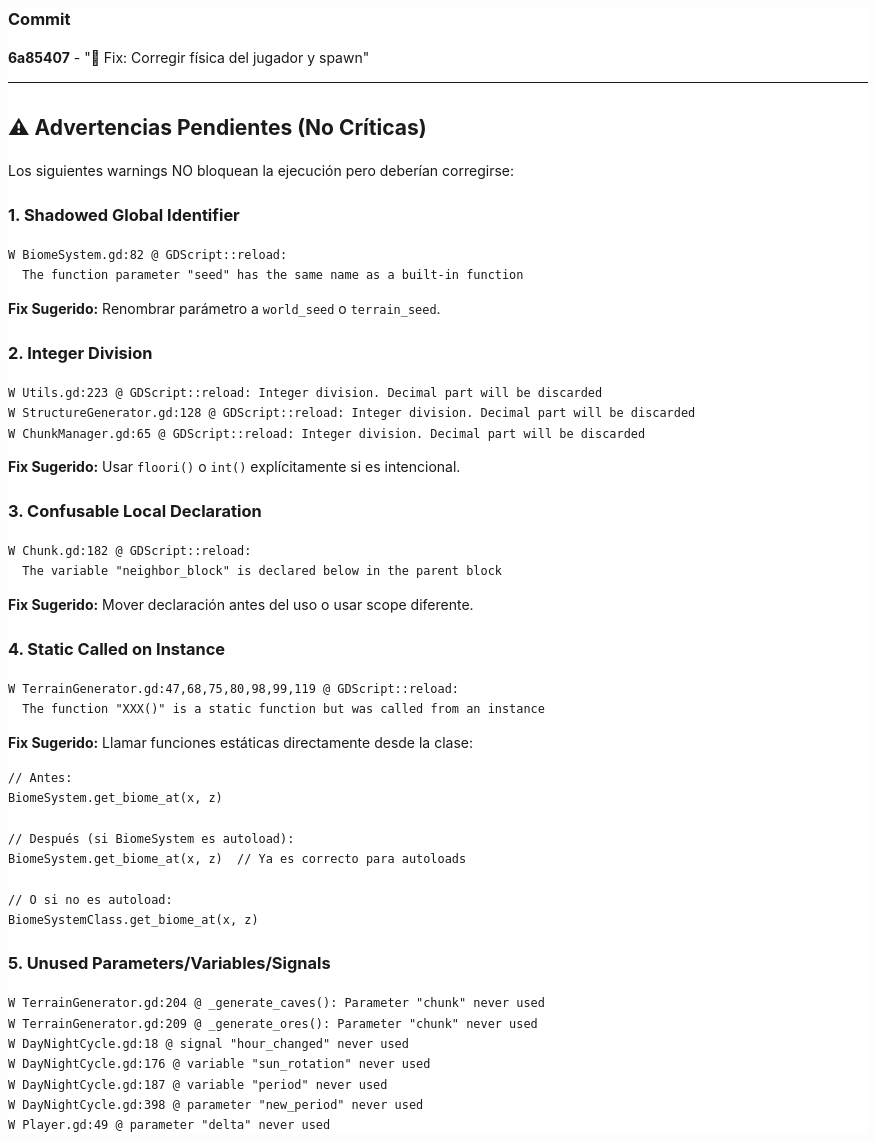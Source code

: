 ### Commit
**6a85407** - "🐛 Fix: Corregir física del jugador y spawn"

---

## ⚠️ Advertencias Pendientes (No Críticas)

Los siguientes warnings NO bloquean la ejecución pero deberían corregirse:

### 1. Shadowed Global Identifier
```
W BiomeSystem.gd:82 @ GDScript::reload:
  The function parameter "seed" has the same name as a built-in function
```

**Fix Sugerido:** Renombrar parámetro a `world_seed` o `terrain_seed`.

### 2. Integer Division
```
W Utils.gd:223 @ GDScript::reload: Integer division. Decimal part will be discarded
W StructureGenerator.gd:128 @ GDScript::reload: Integer division. Decimal part will be discarded
W ChunkManager.gd:65 @ GDScript::reload: Integer division. Decimal part will be discarded
```

**Fix Sugerido:** Usar `floori()` o `int()` explícitamente si es intencional.

### 3. Confusable Local Declaration
```
W Chunk.gd:182 @ GDScript::reload:
  The variable "neighbor_block" is declared below in the parent block
```

**Fix Sugerido:** Mover declaración antes del uso o usar scope diferente.

### 4. Static Called on Instance
```
W TerrainGenerator.gd:47,68,75,80,98,99,119 @ GDScript::reload:
  The function "XXX()" is a static function but was called from an instance
```

**Fix Sugerido:** Llamar funciones estáticas directamente desde la clase:
```gdscript
// Antes:
BiomeSystem.get_biome_at(x, z)

// Después (si BiomeSystem es autoload):
BiomeSystem.get_biome_at(x, z)  // Ya es correcto para autoloads

// O si no es autoload:
BiomeSystemClass.get_biome_at(x, z)
```

### 5. Unused Parameters/Variables/Signals
```
W TerrainGenerator.gd:204 @ _generate_caves(): Parameter "chunk" never used
W TerrainGenerator.gd:209 @ _generate_ores(): Parameter "chunk" never used
W DayNightCycle.gd:18 @ signal "hour_changed" never used
W DayNightCycle.gd:176 @ variable "sun_rotation" never used
W DayNightCycle.gd:187 @ variable "period" never used
W DayNightCycle.gd:398 @ parameter "new_period" never used
W Player.gd:49 @ parameter "delta" never used
```
